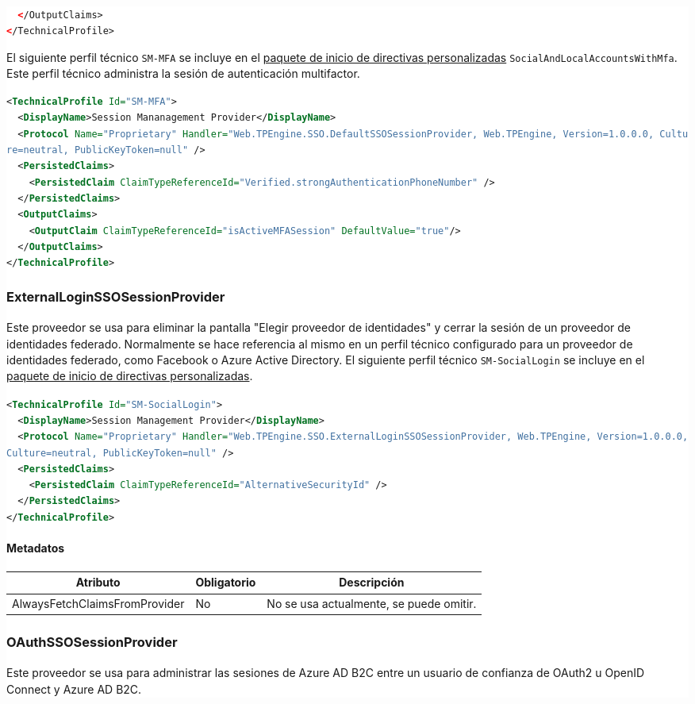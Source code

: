 ```xml
  </OutputClaims>
</TechnicalProfile>
```


El siguiente perfil técnico `SM-MFA` se incluye en el [paquete de inicio de directivas personalizadas](tutorial-create-user-flows.md?pivots=b2c-custom-policy#custom-policy-starter-pack) `SocialAndLocalAccountsWithMfa`. Este perfil técnico administra la sesión de autenticación multifactor.

```xml
<TechnicalProfile Id="SM-MFA">
  <DisplayName>Session Mananagement Provider</DisplayName>
  <Protocol Name="Proprietary" Handler="Web.TPEngine.SSO.DefaultSSOSessionProvider, Web.TPEngine, Version=1.0.0.0, Culture=neutral, PublicKeyToken=null" />
  <PersistedClaims>
    <PersistedClaim ClaimTypeReferenceId="Verified.strongAuthenticationPhoneNumber" />
  </PersistedClaims>
  <OutputClaims>
    <OutputClaim ClaimTypeReferenceId="isActiveMFASession" DefaultValue="true"/>
  </OutputClaims>
</TechnicalProfile>
```

### <a name="externalloginssosessionprovider"></a>ExternalLoginSSOSessionProvider

Este proveedor se usa para eliminar la pantalla "Elegir proveedor de identidades" y cerrar la sesión de un proveedor de identidades federado. Normalmente se hace referencia al mismo en un perfil técnico configurado para un proveedor de identidades federado, como Facebook o Azure Active Directory. El siguiente perfil técnico `SM-SocialLogin` se incluye en el [paquete de inicio de directivas personalizadas](tutorial-create-user-flows.md?pivots=b2c-custom-policy#custom-policy-starter-pack).

```xml
<TechnicalProfile Id="SM-SocialLogin">
  <DisplayName>Session Management Provider</DisplayName>
  <Protocol Name="Proprietary" Handler="Web.TPEngine.SSO.ExternalLoginSSOSessionProvider, Web.TPEngine, Version=1.0.0.0, Culture=neutral, PublicKeyToken=null" />
  <PersistedClaims>
    <PersistedClaim ClaimTypeReferenceId="AlternativeSecurityId" />
  </PersistedClaims>
</TechnicalProfile>
```

#### <a name="metadata"></a>Metadatos

| Atributo | Obligatorio | Descripción|
| --- | --- | --- |
| AlwaysFetchClaimsFromProvider | No | No se usa actualmente, se puede omitir. |

### <a name="oauthssosessionprovider"></a>OAuthSSOSessionProvider

Este proveedor se usa para administrar las sesiones de Azure AD B2C entre un usuario de confianza de OAuth2 u OpenID Connect y Azure AD B2C.
